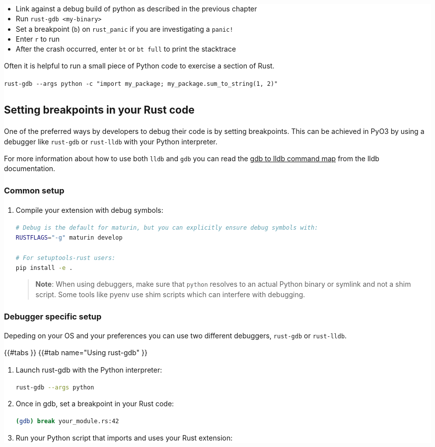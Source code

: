 * Link against a debug build of python as described in the previous chapter
* Run `rust-gdb <my-binary>`
* Set a breakpoint (`b`) on `rust_panic` if you are investigating a `panic!`
* Enter `r` to run
* After the crash occurred, enter `bt` or `bt full` to print the stacktrace

 Often it is helpful to run a small piece of Python code to exercise a section of Rust.

 ```console
 rust-gdb --args python -c "import my_package; my_package.sum_to_string(1, 2)"
 ```

## Setting breakpoints in your Rust code

One of the preferred ways by developers to debug their code is by setting breakpoints. This can be achieved in PyO3 by using a debugger like `rust-gdb` or `rust-lldb` with your Python interpreter.

For more information about how to use both `lldb` and `gdb` you can read the [gdb to lldb command map](https://lldb.llvm.org/use/map.html) from the lldb documentation.

### Common setup

1. Compile your extension with debug symbols:

   ```bash
   # Debug is the default for maturin, but you can explicitly ensure debug symbols with:
   RUSTFLAGS="-g" maturin develop
   
   # For setuptools-rust users:
   pip install -e .
   ```

   > **Note**: When using debuggers, make sure that `python` resolves to an actual Python binary or symlink and not a shim script. Some tools like pyenv use shim scripts which can interfere with debugging.

### Debugger specific setup

Depeding on your OS and your preferences you can use two different debuggers, `rust-gdb` or `rust-lldb`.

{{#tabs }}
{{#tab name="Using rust-gdb" }}

1. Launch rust-gdb with the Python interpreter:

   ```bash
   rust-gdb --args python
   ```

2. Once in gdb, set a breakpoint in your Rust code:

   ```bash
   (gdb) break your_module.rs:42
   ```

3. Run your Python script that imports and uses your Rust extension:
